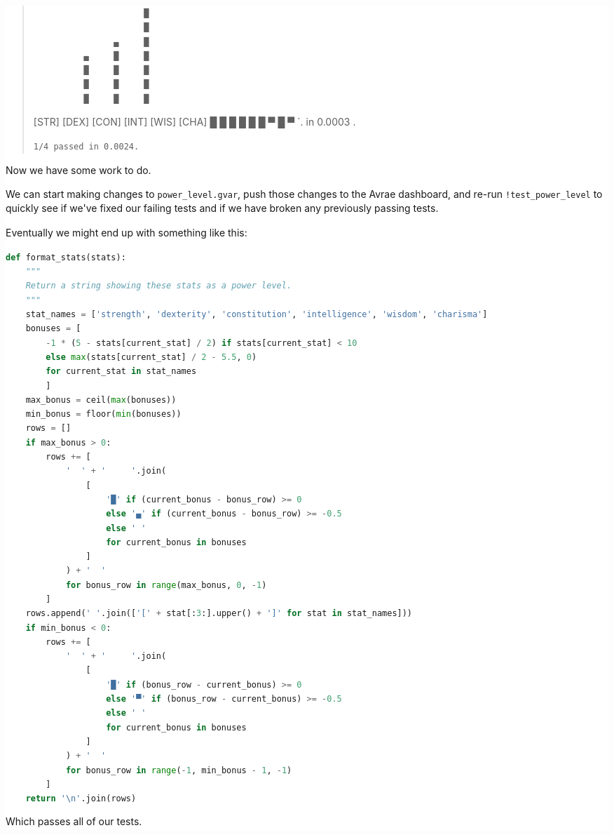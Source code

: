 >                           █
>                           █
>                     ▄     █
>               ▄     █     █
>               █     █     █
>               █     █     █
>               █     █     █
> [STR] [DEX] [CON] [INT] [WIS] [CHA]
>   █                             █
>   █                             █
>   █                             █
>   ▀                             █
>                                 ▀  `. in 0.0003 .
> ```
> 1/4 passed in 0.0024.
Now we have some work to do.

We can start making changes to `power_level.gvar`, push those changes to the Avrae dashboard, and re-run `!test_power_level` to quickly see if we've fixed our failing tests and if we have broken any previously passing tests.

Eventually we might end up with something like this:
```python
def format_stats(stats):
    """
    Return a string showing these stats as a power level.
    """
    stat_names = ['strength', 'dexterity', 'constitution', 'intelligence', 'wisdom', 'charisma']
    bonuses = [
        -1 * (5 - stats[current_stat] / 2) if stats[current_stat] < 10
        else max(stats[current_stat] / 2 - 5.5, 0)
        for current_stat in stat_names
        ]
    max_bonus = ceil(max(bonuses))
    min_bonus = floor(min(bonuses))
    rows = []
    if max_bonus > 0:
        rows += [
            '  ' + '     '.join(
                [
                    '█' if (current_bonus - bonus_row) >= 0
                    else '▄' if (current_bonus - bonus_row) >= -0.5
                    else ' '
                    for current_bonus in bonuses
                ]
            ) + '  '
            for bonus_row in range(max_bonus, 0, -1)
        ]
    rows.append(' '.join(['[' + stat[:3:].upper() + ']' for stat in stat_names]))
    if min_bonus < 0:
        rows += [
            '  ' + '     '.join(
                [
                    '█' if (bonus_row - current_bonus) >= 0
                    else '▀' if (bonus_row - current_bonus) >= -0.5
                    else ' '
                    for current_bonus in bonuses
                ]
            ) + '  '
            for bonus_row in range(-1, min_bonus - 1, -1)
        ]
    return '\n'.join(rows)
```
Which passes all of our tests.
```
```